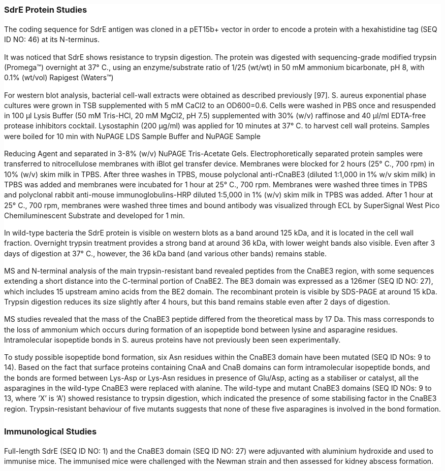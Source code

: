 ### SdrE Protein Studies

The coding sequence for SdrE antigen was cloned in a pET15b+ vector in order to encode a protein with a hexahistidine tag (SEQ ID NO: 46) at its N-terminus.

It was noticed that SdrE shows resistance to trypsin digestion. The protein was digested with sequencing-grade modified trypsin (Promega™) overnight at 37° C., using an enzyme/substrate ratio of 1/25 (wt/wt) in 50 mM ammonium bicarbonate, pH 8, with 0.1% (wt/vol) Rapigest (Waters™)

For western blot analysis, bacterial cell-wall extracts were obtained as described previously [97]. S. aureus exponential phase cultures were grown in TSB supplemented with 5 mM CaCl2 to an OD600=0.6. Cells were washed in PBS once and resuspended in 100 μl Lysis Buffer (50 mM Tris-HCl, 20 mM MgCl2, pH 7.5) supplemented with 30% (w/v) raffinose and 40 μl/ml EDTA-free protease inhibitors cocktail. Lysostaphin (200 μg/ml) was applied for 10 minutes at 37° C. to harvest cell wall proteins. Samples were boiled for 10 min with NuPAGE LDS Sample Buffer and NuPAGE Sample

Reducing Agent and separated in 3-8% (w/v) NuPAGE Tris-Acetate Gels. Electrophoretically separated protein samples were transferred to nitrocellulose membranes with iBlot gel transfer device. Membranes were blocked for 2 hours (25° C., 700 rpm) in 10% (w/v) skim milk in TPBS. After three washes in TPBS, mouse polyclonal anti-rCnaBE3 (diluted 1:1,000 in 1% w/v skim milk) in TPBS was added and membranes were incubated for 1 hour at 25° C., 700 rpm. Membranes were washed three times in TPBS and polyclonal rabbit anti-mouse immunoglobulins-HRP diluted 1:5,000 in 1% (w/v) skim milk in TPBS was added. After 1 hour at 25° C., 700 rpm, membranes were washed three times and bound antibody was visualized through ECL by SuperSignal West Pico Chemiluminescent Substrate and developed for 1 min.

In wild-type bacteria the SdrE protein is visible on western blots as a band around 125 kDa, and it is located in the cell wall fraction. Overnight trypsin treatment provides a strong band at around 36 kDa, with lower weight bands also visible. Even after 3 days of digestion at 37° C., however, the 36 kDa band (and various other bands) remains stable.

MS and N-terminal analysis of the main trypsin-resistant band revealed peptides from the CnaBE3 region, with some sequences extending a short distance into the C-terminal portion of CnaBE2. The BE3 domain was expressed as a 126mer (SEQ ID NO: 27), which includes 15 upstream amino acids from the BE2 domain. The recombinant protein is visible by SDS-PAGE at around 15 kDa. Trypsin digestion reduces its size slightly after 4 hours, but this band remains stable even after 2 days of digestion.

MS studies revealed that the mass of the CnaBE3 peptide differed from the theoretical mass by 17 Da. This mass corresponds to the loss of ammonium which occurs during formation of an isopeptide bond between lysine and asparagine residues. Intramolecular isopeptide bonds in S. aureus proteins have not previously been seen experimentally.

To study possible isopeptide bond formation, six Asn residues within the CnaBE3 domain have been mutated (SEQ ID NOs: 9 to 14). Based on the fact that surface proteins containing CnaA and CnaB domains can form intramolecular isopeptide bonds, and the bonds are formed between Lys-Asp or Lys-Asn residues in presence of Glu/Asp, acting as a stabiliser or catalyst, all the asparagines in the wild-type CnaBE3 were replaced with alanine. The wild-type and mutant CnaBE3 domains (SEQ ID NOs: 9 to 13, where ‘X’ is ‘A’) showed resistance to trypsin digestion, which indicated the presence of some stabilising factor in the CnaBE3 region. Trypsin-resistant behaviour of five mutants suggests that none of these five asparagines is involved in the bond formation.

### Immunological Studies

Full-length SdrE (SEQ ID NO: 1) and the CnaBE3 domain (SEQ ID NO: 27) were adjuvanted with aluminium hydroxide and used to immunise mice. The immunised mice were challenged with the Newman strain and then assessed for kidney abscess formation.
